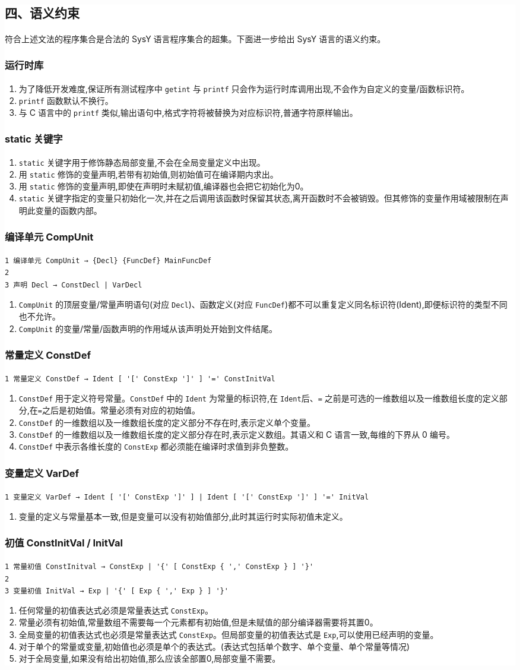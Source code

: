 ## 四、语义约束
符合上述文法的程序集合是合法的 SysY 语言程序集合的超集。下面进一步给出 SysY 语言的语义约束。

### 运行时库
1.  为了降低开发难度,保证所有测试程序中 `getint` 与 `printf` 只会作为运行时库调用出现,不会作为自定义的变量/函数标识符。
2.  `printf` 函数默认不换行。
3.  与 C 语言中的 `printf` 类似,输出语句中,格式字符将被替换为对应标识符,普通字符原样输出。

### static 关键字
1.  `static` 关键字用于修饰静态局部变量,不会在全局变量定义中出现。
2.  用 `static` 修饰的变量声明,若带有初始值,则初始值可在编译期内求出。
3.  用 `static` 修饰的变量声明,即使在声明时未赋初值,编译器也会把它初始化为0。
4.  `static` 关键字指定的变量只初始化一次,并在之后调用该函数时保留其状态,离开函数时不会被销毁。但其修饰的变量作用域被限制在声明此变量的函数内部。

### 编译单元 CompUnit
```ebnf
1 编译单元 CompUnit → {Decl} {FuncDef} MainFuncDef
2 
3 声明 Decl → ConstDecl | VarDecl
```
1.  `CompUnit` 的顶层变量/常量声明语句(对应 `Decl`)、函数定义(对应 `FuncDef`)都不可以重复定义同名标识符(Ident),即便标识符的类型不同也不允许。
2.  `CompUnit` 的变量/常量/函数声明的作用域从该声明处开始到文件结尾。

### 常量定义 ConstDef
```ebnf
1 常量定义 ConstDef → Ident [ '[' ConstExp ']' ] '=' ConstInitVal
```
1.  `ConstDef` 用于定义符号常量。`ConstDef` 中的 `Ident` 为常量的标识符,在 `Ident`后、`=` 之前是可选的一维数组以及一维数组长度的定义部分,在`=`之后是初始值。常量必须有对应的初始值。
2.  `ConstDef` 的一维数组以及一维数组长度的定义部分不存在时,表示定义单个变量。
3.  `ConstDef` 的一维数组以及一维数组长度的定义部分存在时,表示定义数组。其语义和 C 语言一致,每维的下界从 0 编号。
4.  `ConstDef` 中表示各维长度的 `ConstExp` 都必须能在编译时求值到非负整数。

### 变量定义 VarDef
```ebnf
1 变量定义 VarDef → Ident [ '[' ConstExp ']' ] | Ident [ '[' ConstExp ']' ] '=' InitVal
```
1.  变量的定义与常量基本一致,但是变量可以没有初始值部分,此时其运行时实际初值未定义。

### 初值 ConstInitVal / InitVal
```ebnf
1 常量初值 ConstInitval → ConstExp | '{' [ ConstExp { ',' ConstExp } ] '}'
2 
3 变量初值 InitVal → Exp | '{' [ Exp { ',' Exp } ] '}'
```
1.  任何常量的初值表达式必须是常量表达式 `ConstExp`。
2.  常量必须有初始值,常量数组不需要每一个元素都有初始值,但是未赋值的部分编译器需要将其置0。
3.  全局变量的初值表达式也必须是常量表达式 `ConstExp`。但局部变量的初值表达式是 `Exp`,可以使用已经声明的变量。
4.  对于单个的常量或变量,初始值也必须是单个的表达式。(表达式包括单个数字、单个变量、单个常量等情况)
5.  对于全局变量,如果没有给出初始值,那么应该全部置0,局部变量不需要。
